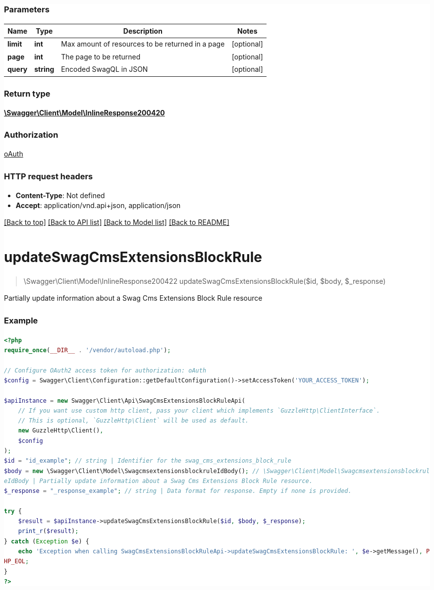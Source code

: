 ### Parameters

Name | Type | Description  | Notes
------------- | ------------- | ------------- | -------------
 **limit** | **int**| Max amount of resources to be returned in a page | [optional]
 **page** | **int**| The page to be returned | [optional]
 **query** | **string**| Encoded SwagQL in JSON | [optional]

### Return type

[**\Swagger\Client\Model\InlineResponse200420**](../Model/InlineResponse200420.md)

### Authorization

[oAuth](../../README.md#oAuth)

### HTTP request headers

 - **Content-Type**: Not defined
 - **Accept**: application/vnd.api+json, application/json

[[Back to top]](#) [[Back to API list]](../../README.md#documentation-for-api-endpoints) [[Back to Model list]](../../README.md#documentation-for-models) [[Back to README]](../../README.md)

# **updateSwagCmsExtensionsBlockRule**
> \Swagger\Client\Model\InlineResponse200422 updateSwagCmsExtensionsBlockRule($id, $body, $_response)

Partially update information about a Swag Cms Extensions Block Rule resource

### Example
```php
<?php
require_once(__DIR__ . '/vendor/autoload.php');

// Configure OAuth2 access token for authorization: oAuth
$config = Swagger\Client\Configuration::getDefaultConfiguration()->setAccessToken('YOUR_ACCESS_TOKEN');

$apiInstance = new Swagger\Client\Api\SwagCmsExtensionsBlockRuleApi(
    // If you want use custom http client, pass your client which implements `GuzzleHttp\ClientInterface`.
    // This is optional, `GuzzleHttp\Client` will be used as default.
    new GuzzleHttp\Client(),
    $config
);
$id = "id_example"; // string | Identifier for the swag_cms_extensions_block_rule
$body = new \Swagger\Client\Model\SwagcmsextensionsblockruleIdBody(); // \Swagger\Client\Model\SwagcmsextensionsblockruleIdBody | Partially update information about a Swag Cms Extensions Block Rule resource.
$_response = "_response_example"; // string | Data format for response. Empty if none is provided.

try {
    $result = $apiInstance->updateSwagCmsExtensionsBlockRule($id, $body, $_response);
    print_r($result);
} catch (Exception $e) {
    echo 'Exception when calling SwagCmsExtensionsBlockRuleApi->updateSwagCmsExtensionsBlockRule: ', $e->getMessage(), PHP_EOL;
}
?>
```
